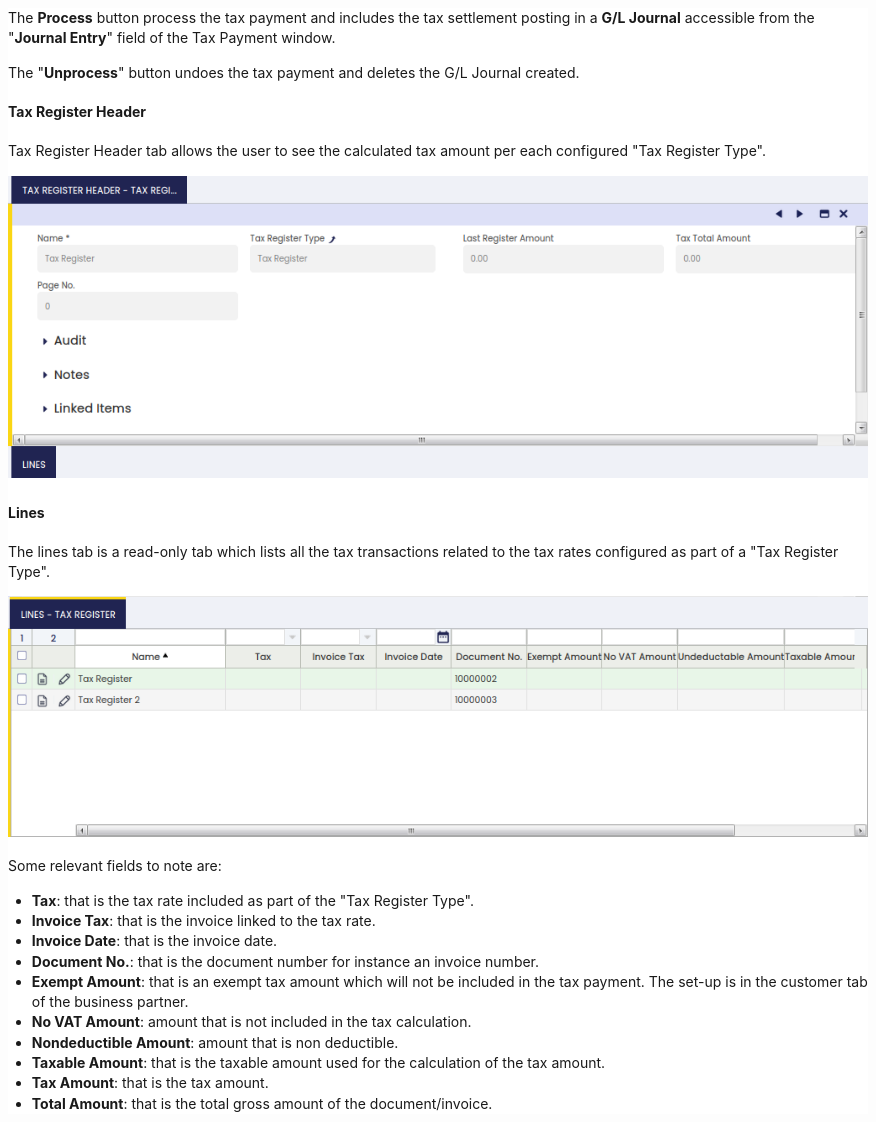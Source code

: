 The **Process** button process the tax payment and includes the tax settlement posting in a **G/L Journal** accessible from the "**Journal Entry**" field of the Tax Payment window.

The "**Unprocess**" button undoes the tax payment and deletes the G/L Journal created.

#### **Tax Register Header**

Tax Register Header tab allows the user to see the calculated tax amount per each configured "Tax Register Type".

![Tax Register Header](../../../../../assets/drive/1WDw5E4PuOhtmQemNXGYCGt40woWtWUYO.png)

#### **Lines**

The lines tab is a read-only tab which lists all the tax transactions related to the tax rates configured as part of a "Tax Register Type".

![Tax Register Lines](../../../../../assets/drive/1JAQeiows8-fzEHJq0r3TYYD6zWlzRLQ5.png)

Some relevant fields to note are:

- **Tax**: that is the tax rate included as part of the "Tax Register Type".
- **Invoice Tax**: that is the invoice linked to the tax rate.
- **Invoice Date**: that is the invoice date.
- **Document No.**: that is the document number for instance an invoice number.
- **Exempt Amount**: that is an exempt tax amount which will not be included in the tax payment. The set-up is in the customer tab of the business partner.
- **No VAT Amount**: amount that is not included in the tax calculation.
- **Nondeductible Amount**: amount that is non deductible.
- **Taxable Amount**: that is the taxable amount used for the calculation of the tax amount.
- **Tax Amount**: that is the tax amount.
- **Total Amount**: that is the total gross amount of the document/invoice.
